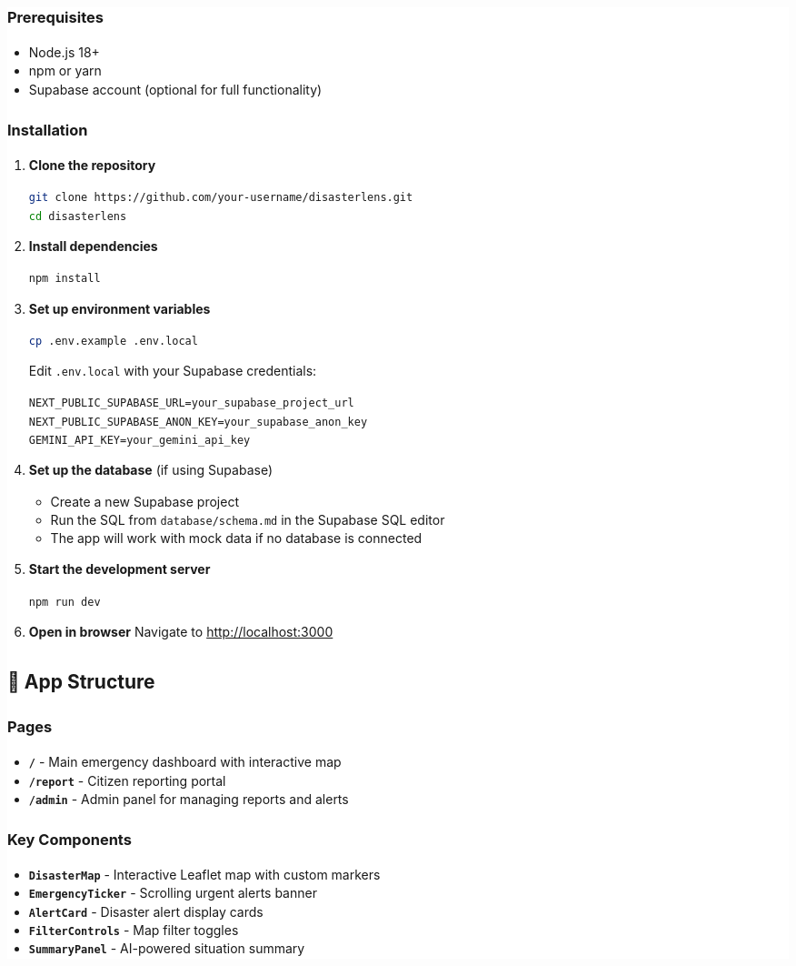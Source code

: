 ### Prerequisites
- Node.js 18+ 
- npm or yarn
- Supabase account (optional for full functionality)

### Installation

1. **Clone the repository**
   ```bash
   git clone https://github.com/your-username/disasterlens.git
   cd disasterlens
   ```

2. **Install dependencies**
   ```bash
   npm install
   ```

3. **Set up environment variables**
   ```bash
   cp .env.example .env.local
   ```
   
   Edit `.env.local` with your Supabase credentials:
   ```env
   NEXT_PUBLIC_SUPABASE_URL=your_supabase_project_url
   NEXT_PUBLIC_SUPABASE_ANON_KEY=your_supabase_anon_key
   GEMINI_API_KEY=your_gemini_api_key
   ```

4. **Set up the database** (if using Supabase)
   - Create a new Supabase project
   - Run the SQL from `database/schema.md` in the Supabase SQL editor
   - The app will work with mock data if no database is connected

5. **Start the development server**
   ```bash
   npm run dev
   ```

6. **Open in browser**
   Navigate to [http://localhost:3000](http://localhost:3000)

## 📱 App Structure

### Pages
- **`/`** - Main emergency dashboard with interactive map
- **`/report`** - Citizen reporting portal
- **`/admin`** - Admin panel for managing reports and alerts

### Key Components
- **`DisasterMap`** - Interactive Leaflet map with custom markers
- **`EmergencyTicker`** - Scrolling urgent alerts banner
- **`AlertCard`** - Disaster alert display cards
- **`FilterControls`** - Map filter toggles
- **`SummaryPanel`** - AI-powered situation summary
